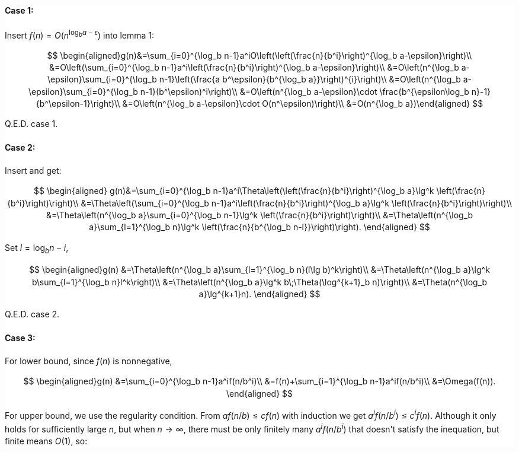 #### Case 1:  
  
Insert $f(n)=O(n^{\log_b a-\epsilon})$ into lemma 1:  
  
$$  
\begin{aligned}g(n)&=\sum_{i=0}^{\log_b n-1}a^iO\left(\left(\frac{n}{b^i}\right)^{\log_b a-\epsilon}\right)\\   
&=O\left(\sum_{i=0}^{\log_b n-1}a^i\left(\frac{n}{b^i}\right)^{\log_b a-\epsilon}\right)\\   
&=O\left(n^{\log_b a-\epsilon}\sum_{i=0}^{\log_b n-1}\left(\frac{a b^\epsilon}{b^{\log_b a}}\right)^{i}\right)\\   
&=O\left(n^{\log_b a-\epsilon}\sum_{i=0}^{\log_b n-1}(b^\epsilon)^i\right)\\ &=O\left(n^{\log_b a-\epsilon}\cdot \frac{b^{\epsilon\log_b n}-1}{b^\epsilon-1}\right)\\ &=O\left(n^{\log_b a-\epsilon}\cdot O(n^\epsilon)\right)\\ &=O(n^{\log_b a})\end{aligned}  
$$  
  
Q.E.D. case 1.  
  
#### Case 2:  
  
Insert and get:  
  
$$  
\begin{aligned}  
g(n)&=\sum_{i=0}^{\log_b n-1}a^i\Theta\left(\left(\frac{n}{b^i}\right)^{\log_b a}\lg^k \left(\frac{n}{b^i}\right)\right)\\ &=\Theta\left(\sum_{i=0}^{\log_b n-1}a^i\left(\frac{n}{b^i}\right)^{\log_b a}\lg^k \left(\frac{n}{b^i}\right)\right)\\ &=\Theta\left(n^{\log_b a}\sum_{i=0}^{\log_b n-1}\lg^k \left(\frac{n}{b^i}\right)\right)\\   
&=\Theta\left(n^{\log_b a}\sum_{l=1}^{\log_b n}\lg^k \left(\frac{n}{b^{\log_b n-l}}\right)\right).  
\end{aligned}  
$$  
  
Set $l=\log_b n-i$,   
  
$$  
\begin{aligned}g(n)  
&=\Theta\left(n^{\log_b a}\sum_{l=1}^{\log_b n}(l\lg b)^k\right)\\  
&=\Theta\left(n^{\log_b a}\lg^k b\sum_{l=1}^{\log_b n}l^k\right)\\  
&=\Theta\left(n^{\log_b a}\lg^k b\;\Theta(\log^{k+1}_b n)\right)\\  
&=\Theta(n^{\log_b a}\lg^{k+1}n).  
\end{aligned}  
$$  
  
Q.E.D. case 2.  
  
#### Case 3:  
  
For lower bound, since $f(n)$ is nonnegative,   
  
$$  
\begin{aligned}g(n)  
&=\sum_{i=0}^{\log_b n-1}a^if(n/b^i)\\   
&=f(n)+\sum_{i=1}^{\log_b n-1}a^if(n/b^i)\\ &=\Omega(f(n)).  
\end{aligned}  
$$  
  
For upper bound, we use the regularity condition. From $af(n/b)\leq cf(n)$ with induction we get $a^if(n/b^i)\leq c^if(n)$. Although it only holds for sufficiently large $n$, but when $n\to \infty$, there must be only finitely many $a^if(n/b^i)$ that doesn't satisfy the inequation, but finite means $O(1)$, so:  
  